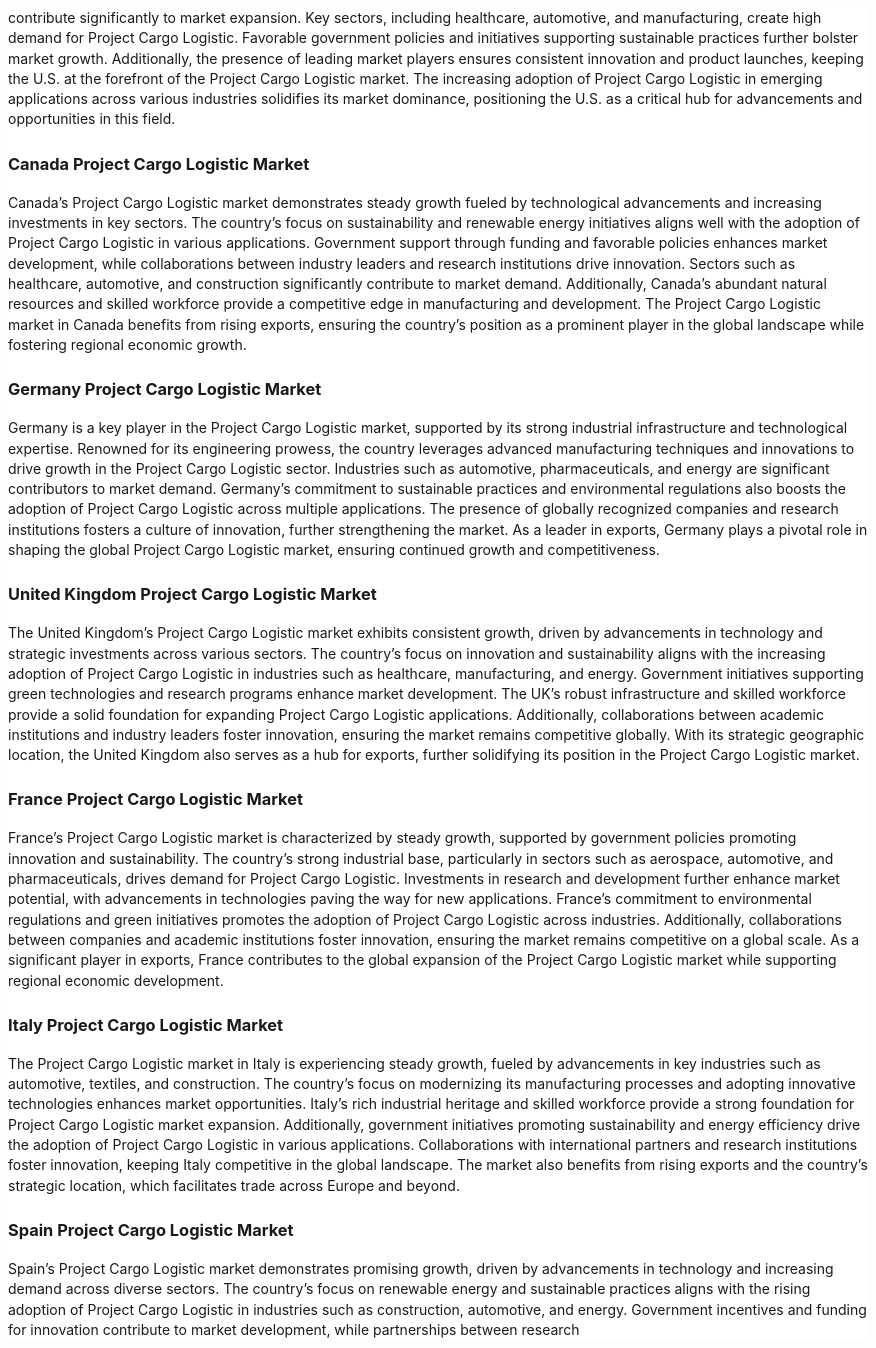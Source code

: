 contribute significantly to market expansion. Key sectors, including healthcare, automotive, and manufacturing, create high demand for Project Cargo Logistic. Favorable government policies and initiatives supporting sustainable practices further bolster market growth. Additionally, the presence of leading market players ensures consistent innovation and product launches, keeping the U.S. at the forefront of the Project Cargo Logistic market. The increasing adoption of Project Cargo Logistic in emerging applications across various industries solidifies its market dominance, positioning the U.S. as a critical hub for advancements and opportunities in this field.</p><h3>Canada Project Cargo Logistic Market</h3><p>Canada&rsquo;s Project Cargo Logistic market demonstrates steady growth fueled by technological advancements and increasing investments in key sectors. The country&rsquo;s focus on sustainability and renewable energy initiatives aligns well with the adoption of Project Cargo Logistic in various applications. Government support through funding and favorable policies enhances market development, while collaborations between industry leaders and research institutions drive innovation. Sectors such as healthcare, automotive, and construction significantly contribute to market demand. Additionally, Canada&rsquo;s abundant natural resources and skilled workforce provide a competitive edge in manufacturing and development. The Project Cargo Logistic market in Canada benefits from rising exports, ensuring the country&rsquo;s position as a prominent player in the global landscape while fostering regional economic growth.</p><h3>Germany Project Cargo Logistic Market</h3><p>Germany is a key player in the Project Cargo Logistic market, supported by its strong industrial infrastructure and technological expertise. Renowned for its engineering prowess, the country leverages advanced manufacturing techniques and innovations to drive growth in the Project Cargo Logistic sector. Industries such as automotive, pharmaceuticals, and energy are significant contributors to market demand. Germany&rsquo;s commitment to sustainable practices and environmental regulations also boosts the adoption of Project Cargo Logistic across multiple applications. The presence of globally recognized companies and research institutions fosters a culture of innovation, further strengthening the market. As a leader in exports, Germany plays a pivotal role in shaping the global Project Cargo Logistic market, ensuring continued growth and competitiveness.</p><h3>United Kingdom Project Cargo Logistic Market</h3><p>The United Kingdom&rsquo;s Project Cargo Logistic market exhibits consistent growth, driven by advancements in technology and strategic investments across various sectors. The country&rsquo;s focus on innovation and sustainability aligns with the increasing adoption of Project Cargo Logistic in industries such as healthcare, manufacturing, and energy. Government initiatives supporting green technologies and research programs enhance market development. The UK&rsquo;s robust infrastructure and skilled workforce provide a solid foundation for expanding Project Cargo Logistic applications. Additionally, collaborations between academic institutions and industry leaders foster innovation, ensuring the market remains competitive globally. With its strategic geographic location, the United Kingdom also serves as a hub for exports, further solidifying its position in the Project Cargo Logistic market.</p><h3>France Project Cargo Logistic Market</h3><p>France&rsquo;s Project Cargo Logistic market is characterized by steady growth, supported by government policies promoting innovation and sustainability. The country&rsquo;s strong industrial base, particularly in sectors such as aerospace, automotive, and pharmaceuticals, drives demand for Project Cargo Logistic. Investments in research and development further enhance market potential, with advancements in technologies paving the way for new applications. France&rsquo;s commitment to environmental regulations and green initiatives promotes the adoption of Project Cargo Logistic across industries. Additionally, collaborations between companies and academic institutions foster innovation, ensuring the market remains competitive on a global scale. As a significant player in exports, France contributes to the global expansion of the Project Cargo Logistic market while supporting regional economic development.</p><h3>Italy Project Cargo Logistic Market</h3><p>The Project Cargo Logistic market in Italy is experiencing steady growth, fueled by advancements in key industries such as automotive, textiles, and construction. The country&rsquo;s focus on modernizing its manufacturing processes and adopting innovative technologies enhances market opportunities. Italy&rsquo;s rich industrial heritage and skilled workforce provide a strong foundation for Project Cargo Logistic market expansion. Additionally, government initiatives promoting sustainability and energy efficiency drive the adoption of Project Cargo Logistic in various applications. Collaborations with international partners and research institutions foster innovation, keeping Italy competitive in the global landscape. The market also benefits from rising exports and the country&rsquo;s strategic location, which facilitates trade across Europe and beyond.</p><h3>Spain Project Cargo Logistic Market</h3><p>Spain&rsquo;s Project Cargo Logistic market demonstrates promising growth, driven by advancements in technology and increasing demand across diverse sectors. The country&rsquo;s focus on renewable energy and sustainable practices aligns with the rising adoption of Project Cargo Logistic in industries such as construction, automotive, and energy. Government incentives and funding for innovation contribute to market development, while partnerships between research